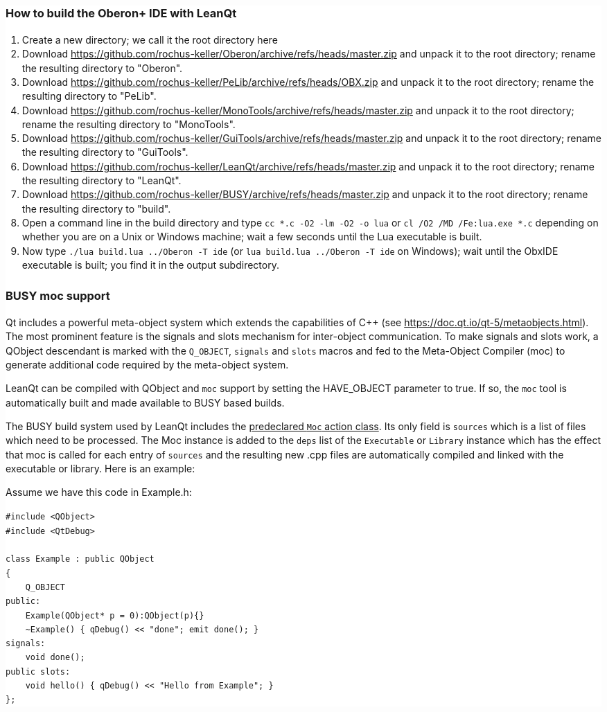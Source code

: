 
### How to build the Oberon+ IDE with LeanQt

1. Create a new directory; we call it the root directory here
1. Download https://github.com/rochus-keller/Oberon/archive/refs/heads/master.zip and unpack it to the root directory; rename the resulting directory to "Oberon".
1. Download https://github.com/rochus-keller/PeLib/archive/refs/heads/OBX.zip and unpack it to the root directory; rename the resulting directory to "PeLib".
1. Download https://github.com/rochus-keller/MonoTools/archive/refs/heads/master.zip and unpack it to the root directory; rename the resulting directory to "MonoTools".
1. Download https://github.com/rochus-keller/GuiTools/archive/refs/heads/master.zip and unpack it to the root directory; rename the resulting directory to "GuiTools".
1. Download https://github.com/rochus-keller/LeanQt/archive/refs/heads/master.zip and unpack it to the root directory; rename the resulting directory to "LeanQt".
1. Download https://github.com/rochus-keller/BUSY/archive/refs/heads/master.zip and unpack it to the root directory; rename the resulting directory to "build".
1. Open a command line in the build directory and type `cc *.c -O2 -lm -O2 -o lua` or `cl /O2 /MD /Fe:lua.exe *.c` depending on whether you are on a Unix or Windows machine; wait a few seconds until the Lua executable is built.
1. Now type `./lua build.lua ../Oberon -T ide` (or `lua build.lua ../Oberon -T ide` on Windows); wait until the ObxIDE executable is built; you find it in the output subdirectory.

### BUSY moc support

Qt includes a powerful meta-object system which extends the capabilities of C++ (see https://doc.qt.io/qt-5/metaobjects.html). The most prominent feature is the signals and slots mechanism for inter-object communication. To make signals and slots work, a QObject descendant is marked with the `Q_OBJECT`, `signals` and `slots` macros and fed to the Meta-Object Compiler (moc) to generate additional code required by the meta-object system.

LeanQt can be compiled with QObject and `moc` support by setting the HAVE_OBJECT parameter to true. If so, the `moc` tool is automatically built and made available to BUSY based builds.

The BUSY build system used by LeanQt includes the [predeclared `Moc` action class](http://software.rochus-keller.ch/busy_spec.html#12625). Its only field is `sources` which is a list of files which need to be processed. The Moc instance is added to the `deps` list of the `Executable` or `Library` instance which has the effect that moc is called for each entry of `sources` and the resulting new .cpp files are automatically compiled and linked with the executable or library. Here is an example:

Assume we have this code in Example.h:

```
#include <QObject>
#include <QtDebug>

class Example : public QObject
{
	Q_OBJECT
public:
	Example(QObject* p = 0):QObject(p){}
	~Example() { qDebug() << "done"; emit done(); }
signals:
	void done();
public slots:
	void hello() { qDebug() << "Hello from Example"; }
};
```
